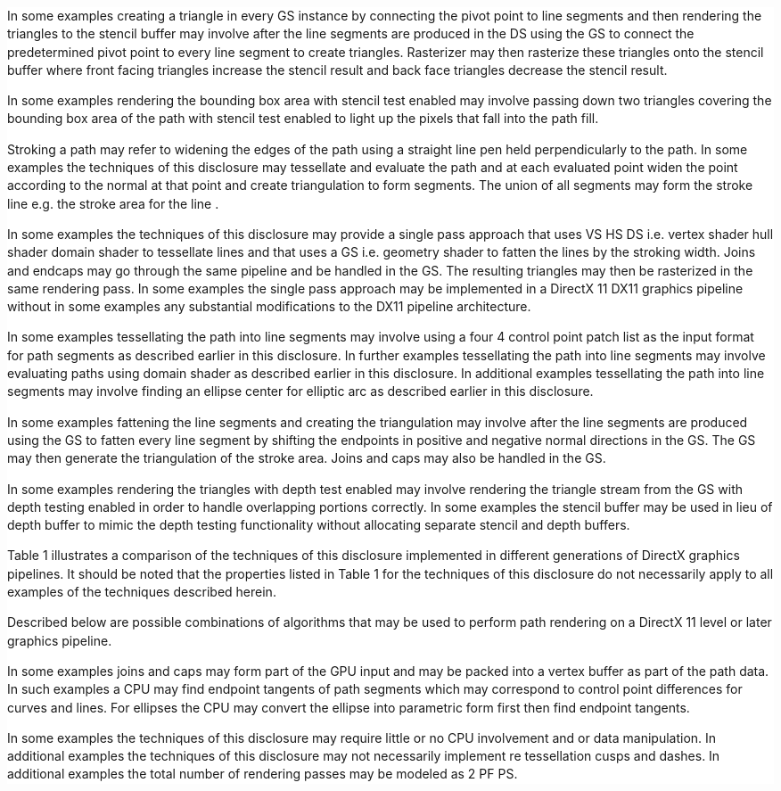 In some examples creating a triangle in every GS instance by connecting the pivot point to line segments and then rendering the triangles to the stencil buffer may involve after the line segments are produced in the DS using the GS to connect the predetermined pivot point to every line segment to create triangles. Rasterizer may then rasterize these triangles onto the stencil buffer where front facing triangles increase the stencil result and back face triangles decrease the stencil result.

In some examples rendering the bounding box area with stencil test enabled may involve passing down two triangles covering the bounding box area of the path with stencil test enabled to light up the pixels that fall into the path fill.

Stroking a path may refer to widening the edges of the path using a straight line pen held perpendicularly to the path. In some examples the techniques of this disclosure may tessellate and evaluate the path and at each evaluated point widen the point according to the normal at that point and create triangulation to form segments. The union of all segments may form the stroke line e.g. the stroke area for the line .

In some examples the techniques of this disclosure may provide a single pass approach that uses VS HS DS i.e. vertex shader hull shader domain shader to tessellate lines and that uses a GS i.e. geometry shader to fatten the lines by the stroking width. Joins and endcaps may go through the same pipeline and be handled in the GS. The resulting triangles may then be rasterized in the same rendering pass. In some examples the single pass approach may be implemented in a DirectX 11 DX11 graphics pipeline without in some examples any substantial modifications to the DX11 pipeline architecture.

In some examples tessellating the path into line segments may involve using a four 4 control point patch list as the input format for path segments as described earlier in this disclosure. In further examples tessellating the path into line segments may involve evaluating paths using domain shader as described earlier in this disclosure. In additional examples tessellating the path into line segments may involve finding an ellipse center for elliptic arc as described earlier in this disclosure.

In some examples fattening the line segments and creating the triangulation may involve after the line segments are produced using the GS to fatten every line segment by shifting the endpoints in positive and negative normal directions in the GS. The GS may then generate the triangulation of the stroke area. Joins and caps may also be handled in the GS.

In some examples rendering the triangles with depth test enabled may involve rendering the triangle stream from the GS with depth testing enabled in order to handle overlapping portions correctly. In some examples the stencil buffer may be used in lieu of depth buffer to mimic the depth testing functionality without allocating separate stencil and depth buffers.

Table 1 illustrates a comparison of the techniques of this disclosure implemented in different generations of DirectX graphics pipelines. It should be noted that the properties listed in Table 1 for the techniques of this disclosure do not necessarily apply to all examples of the techniques described herein.

Described below are possible combinations of algorithms that may be used to perform path rendering on a DirectX 11 level or later graphics pipeline.

In some examples joins and caps may form part of the GPU input and may be packed into a vertex buffer as part of the path data. In such examples a CPU may find endpoint tangents of path segments which may correspond to control point differences for curves and lines. For ellipses the CPU may convert the ellipse into parametric form first then find endpoint tangents.

In some examples the techniques of this disclosure may require little or no CPU involvement and or data manipulation. In additional examples the techniques of this disclosure may not necessarily implement re tessellation cusps and dashes. In additional examples the total number of rendering passes may be modeled as 2 PF PS.
